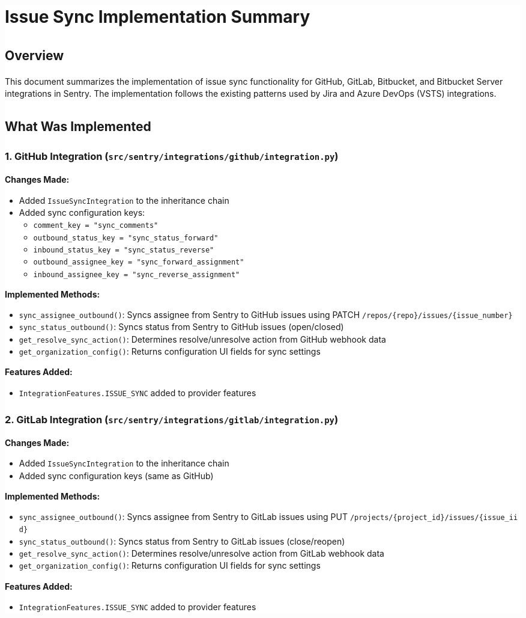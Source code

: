 # Issue Sync Implementation Summary

## Overview

This document summarizes the implementation of issue sync functionality for GitHub, GitLab, Bitbucket, and Bitbucket Server integrations in Sentry. The implementation follows the existing patterns used by Jira and Azure DevOps (VSTS) integrations.

## What Was Implemented

### 1. GitHub Integration (`src/sentry/integrations/github/integration.py`)

**Changes Made:**

- Added `IssueSyncIntegration` to the inheritance chain
- Added sync configuration keys:
  - `comment_key = "sync_comments"`
  - `outbound_status_key = "sync_status_forward"`
  - `inbound_status_key = "sync_status_reverse"`
  - `outbound_assignee_key = "sync_forward_assignment"`
  - `inbound_assignee_key = "sync_reverse_assignment"`

**Implemented Methods:**

- `sync_assignee_outbound()`: Syncs assignee from Sentry to GitHub issues using PATCH `/repos/{repo}/issues/{issue_number}`
- `sync_status_outbound()`: Syncs status from Sentry to GitHub issues (open/closed)
- `get_resolve_sync_action()`: Determines resolve/unresolve action from GitHub webhook data
- `get_organization_config()`: Returns configuration UI fields for sync settings

**Features Added:**

- `IntegrationFeatures.ISSUE_SYNC` added to provider features

### 2. GitLab Integration (`src/sentry/integrations/gitlab/integration.py`)

**Changes Made:**

- Added `IssueSyncIntegration` to the inheritance chain
- Added sync configuration keys (same as GitHub)

**Implemented Methods:**

- `sync_assignee_outbound()`: Syncs assignee from Sentry to GitLab issues using PUT `/projects/{project_id}/issues/{issue_iid}`
- `sync_status_outbound()`: Syncs status from Sentry to GitLab issues (close/reopen)
- `get_resolve_sync_action()`: Determines resolve/unresolve action from GitLab webhook data
- `get_organization_config()`: Returns configuration UI fields for sync settings

**Features Added:**

- `IntegrationFeatures.ISSUE_SYNC` added to provider features
